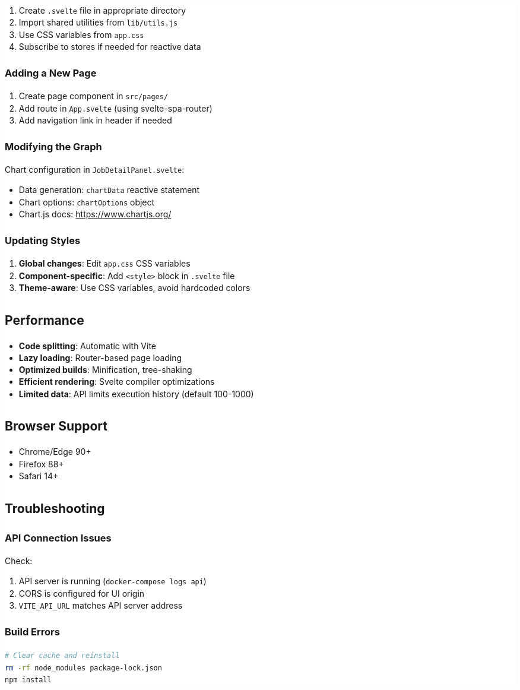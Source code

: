 1. Create `.svelte` file in appropriate directory
2. Import shared utilities from `lib/utils.js`
3. Use CSS variables from `app.css`
4. Subscribe to stores if needed for reactive data

### Adding a New Page

1. Create page component in `src/pages/`
2. Add route in `App.svelte` (using svelte-spa-router)
3. Add navigation link in header if needed

### Modifying the Graph

Chart configuration in `JobDetailPanel.svelte`:

- Data generation: `chartData` reactive statement
- Chart options: `chartOptions` object
- Chart.js docs: https://www.chartjs.org/

### Updating Styles

1. **Global changes**: Edit `app.css` CSS variables
2. **Component-specific**: Add `<style>` block in `.svelte` file
3. **Theme-aware**: Use CSS variables, avoid hardcoded colors

## Performance

- **Code splitting**: Automatic with Vite
- **Lazy loading**: Router-based page loading
- **Optimized builds**: Minification, tree-shaking
- **Efficient rendering**: Svelte compiler optimizations
- **Limited data**: API limits execution history (default 100-1000)

## Browser Support

- Chrome/Edge 90+
- Firefox 88+
- Safari 14+

## Troubleshooting

### API Connection Issues

Check:

1. API server is running (`docker-compose logs api`)
2. CORS is configured for UI origin
3. `VITE_API_URL` matches API server address

### Build Errors

```bash
# Clear cache and reinstall
rm -rf node_modules package-lock.json
npm install
```
